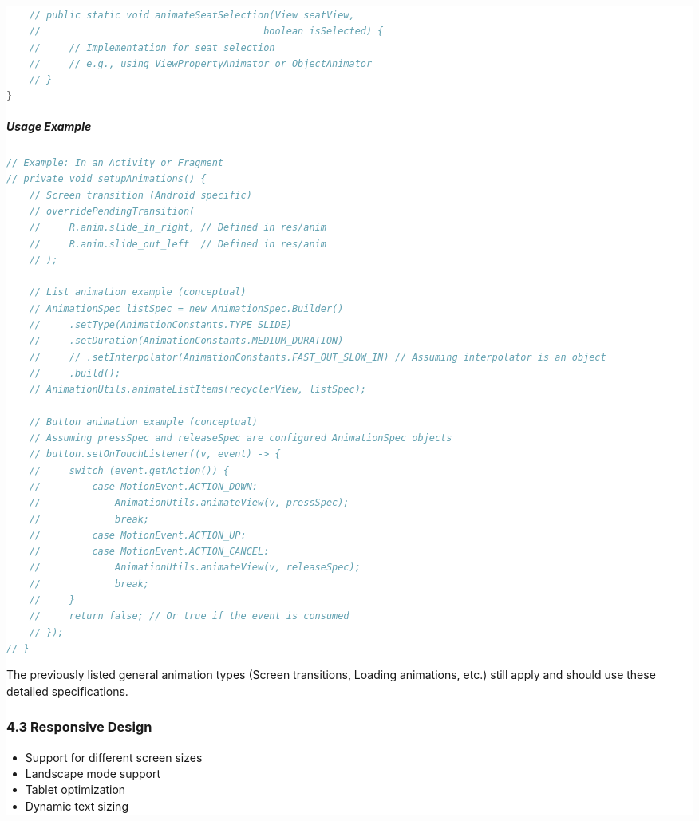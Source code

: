 ```java
    // public static void animateSeatSelection(View seatView, 
    //                                       boolean isSelected) {
    //     // Implementation for seat selection
    //     // e.g., using ViewPropertyAnimator or ObjectAnimator
    // }
}
```

##### Usage Example
```java
// Example: In an Activity or Fragment
// private void setupAnimations() {
    // Screen transition (Android specific)
    // overridePendingTransition(
    //     R.anim.slide_in_right, // Defined in res/anim
    //     R.anim.slide_out_left  // Defined in res/anim
    // );
    
    // List animation example (conceptual)
    // AnimationSpec listSpec = new AnimationSpec.Builder()
    //     .setType(AnimationConstants.TYPE_SLIDE)
    //     .setDuration(AnimationConstants.MEDIUM_DURATION)
    //     // .setInterpolator(AnimationConstants.FAST_OUT_SLOW_IN) // Assuming interpolator is an object
    //     .build();
    // AnimationUtils.animateListItems(recyclerView, listSpec);
    
    // Button animation example (conceptual)
    // Assuming pressSpec and releaseSpec are configured AnimationSpec objects
    // button.setOnTouchListener((v, event) -> {
    //     switch (event.getAction()) {
    //         case MotionEvent.ACTION_DOWN:
    //             AnimationUtils.animateView(v, pressSpec);
    //             break;
    //         case MotionEvent.ACTION_UP:
    //         case MotionEvent.ACTION_CANCEL:
    //             AnimationUtils.animateView(v, releaseSpec);
    //             break;
    //     }
    //     return false; // Or true if the event is consumed
    // });
// }
```

The previously listed general animation types (Screen transitions, Loading animations, etc.) still apply and should use these detailed specifications.

### 4.3 Responsive Design
- Support for different screen sizes
- Landscape mode support
- Tablet optimization
- Dynamic text sizing
